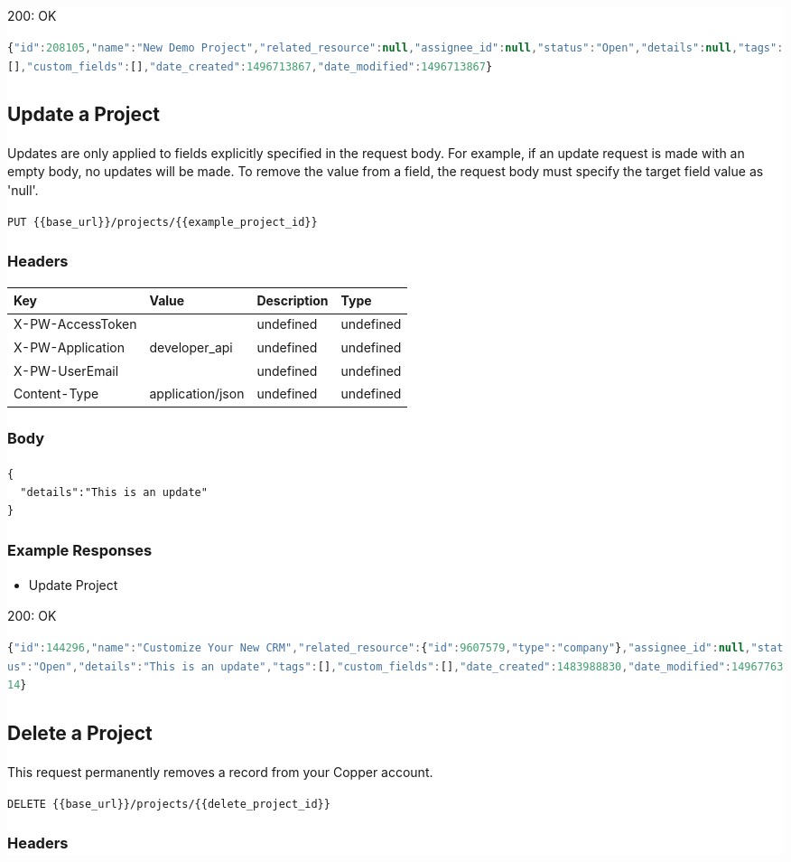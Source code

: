 200: OK

```javascript
{"id":208105,"name":"New Demo Project","related_resource":null,"assignee_id":null,"status":"Open","details":null,"tags":[],"custom_fields":[],"date_created":1496713867,"date_modified":1496713867}
```

## Update a Project

Updates are only applied to fields explicitly specified in the request body. For example, if an update request is made with an empty body, no updates will be made. To remove the value from a field, the request body must specify the target field value as 'null'.

`PUT {{base_url}}/projects/{{example_project_id}}`

### Headers

| Key | Value | Description | Type |
| :--- | :--- | :--- | :--- |
| X-PW-AccessToken |  | undefined | undefined |
| X-PW-Application | developer\_api | undefined | undefined |
| X-PW-UserEmail |  | undefined | undefined |
| Content-Type | application/json | undefined | undefined |

### Body

```text
{
  "details":"This is an update"
}
```

### Example Responses

* Update Project

200: OK

```javascript
{"id":144296,"name":"Customize Your New CRM","related_resource":{"id":9607579,"type":"company"},"assignee_id":null,"status":"Open","details":"This is an update","tags":[],"custom_fields":[],"date_created":1483988830,"date_modified":1496776314}
```

## Delete a Project

This request permanently removes a record from your Copper account.

`DELETE {{base_url}}/projects/{{delete_project_id}}`

### Headers
